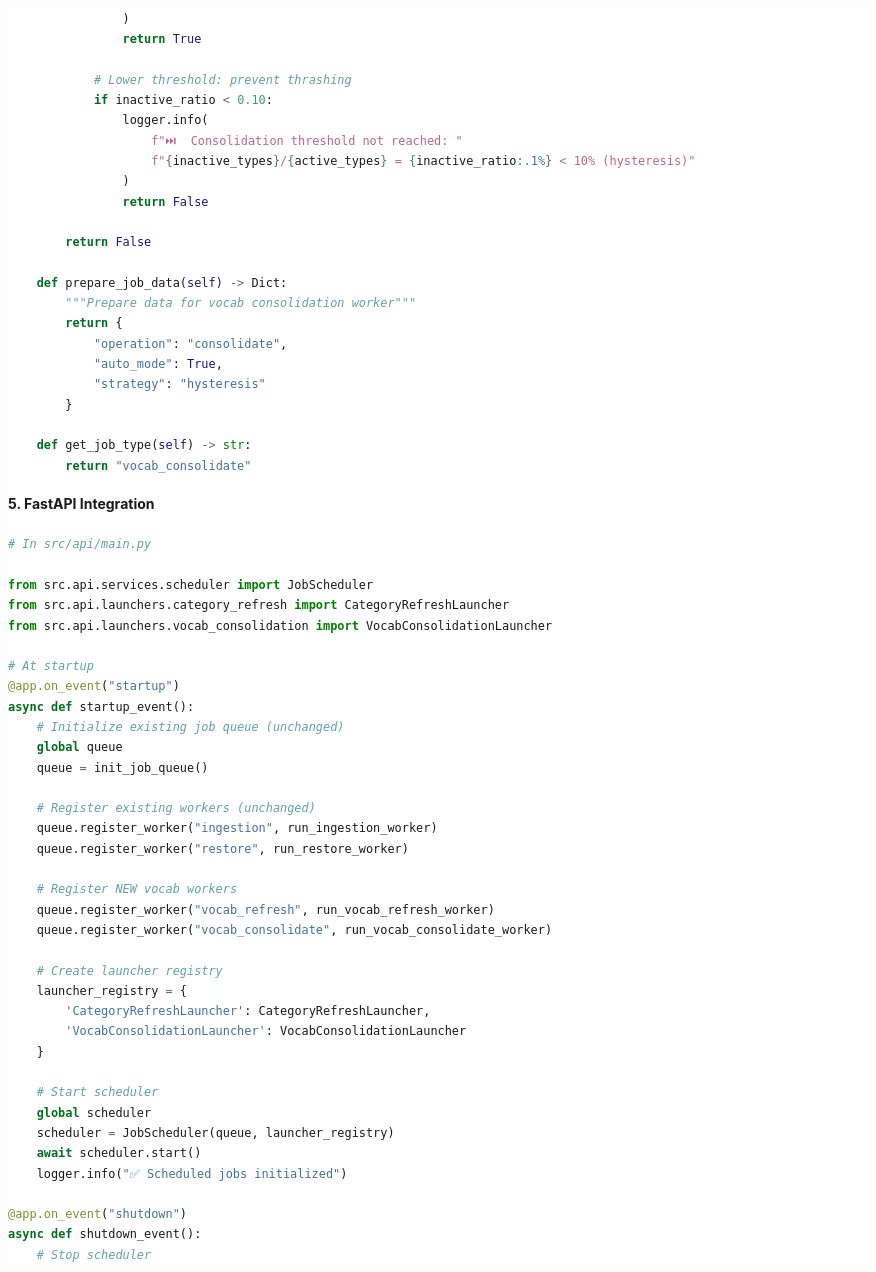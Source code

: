 ```python
                )
                return True

            # Lower threshold: prevent thrashing
            if inactive_ratio < 0.10:
                logger.info(
                    f"⏭️  Consolidation threshold not reached: "
                    f"{inactive_types}/{active_types} = {inactive_ratio:.1%} < 10% (hysteresis)"
                )
                return False

        return False

    def prepare_job_data(self) -> Dict:
        """Prepare data for vocab consolidation worker"""
        return {
            "operation": "consolidate",
            "auto_mode": True,
            "strategy": "hysteresis"
        }

    def get_job_type(self) -> str:
        return "vocab_consolidate"
```

#### 5. FastAPI Integration

```python
# In src/api/main.py

from src.api.services.scheduler import JobScheduler
from src.api.launchers.category_refresh import CategoryRefreshLauncher
from src.api.launchers.vocab_consolidation import VocabConsolidationLauncher

# At startup
@app.on_event("startup")
async def startup_event():
    # Initialize existing job queue (unchanged)
    global queue
    queue = init_job_queue()

    # Register existing workers (unchanged)
    queue.register_worker("ingestion", run_ingestion_worker)
    queue.register_worker("restore", run_restore_worker)

    # Register NEW vocab workers
    queue.register_worker("vocab_refresh", run_vocab_refresh_worker)
    queue.register_worker("vocab_consolidate", run_vocab_consolidate_worker)

    # Create launcher registry
    launcher_registry = {
        'CategoryRefreshLauncher': CategoryRefreshLauncher,
        'VocabConsolidationLauncher': VocabConsolidationLauncher
    }

    # Start scheduler
    global scheduler
    scheduler = JobScheduler(queue, launcher_registry)
    await scheduler.start()
    logger.info("✅ Scheduled jobs initialized")

@app.on_event("shutdown")
async def shutdown_event():
    # Stop scheduler
```